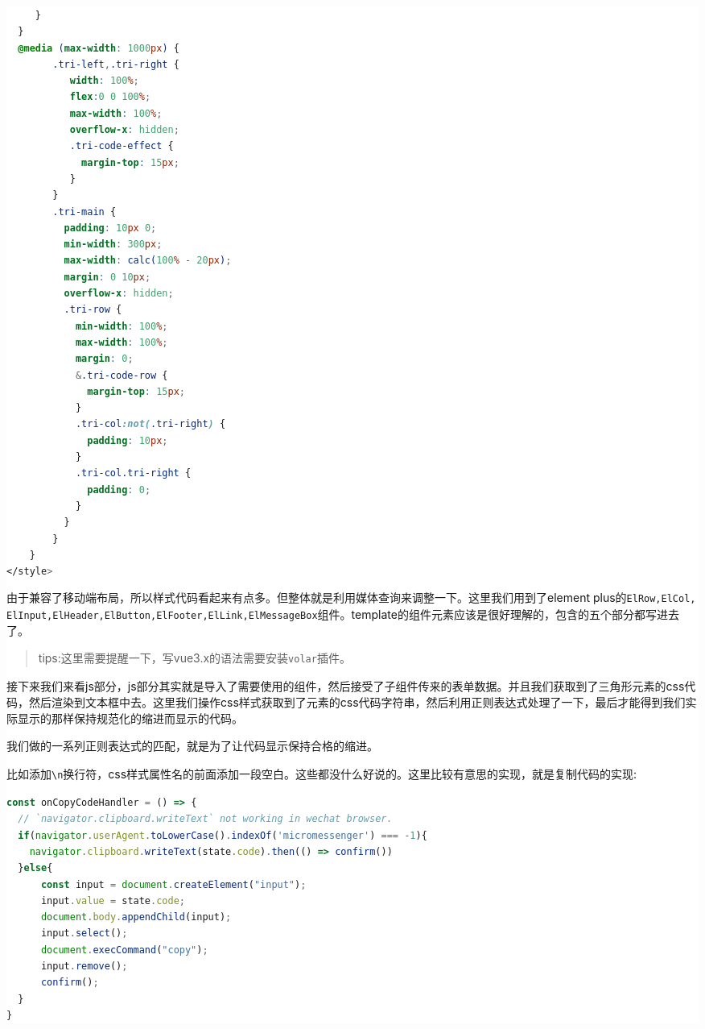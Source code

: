 ```css
     }
  }
  @media (max-width: 1000px) {
        .tri-left,.tri-right {
           width: 100%;
           flex:0 0 100%;
           max-width: 100%;
           overflow-x: hidden;
           .tri-code-effect {
             margin-top: 15px;
           }
        }
        .tri-main {
          padding: 10px 0;
          min-width: 300px;
          max-width: calc(100% - 20px);
          margin: 0 10px;
          overflow-x: hidden;
          .tri-row {
            min-width: 100%;
            max-width: 100%;
            margin: 0;
            &.tri-code-row {
              margin-top: 15px;
            }
            .tri-col:not(.tri-right) {
              padding: 10px;
            }
            .tri-col.tri-right {
              padding: 0;
            }
          }
        }
    }
</style>
```

由于兼容了移动端布局，所以样式代码看起来有点多。但整体就是利用媒体查询来调整一下。这里我们用到了element plus的`ElRow,ElCol,ElInput,ElHeader,ElButton,ElFooter,ElLink,ElMessageBox`组件。template的组件元素应该是很好理解的，包含的五个部分都写进去了。

> tips:这里需要提醒一下，写vue3.x的语法需要安装`volar`插件。

接下来我们来看js部分，js部分其实就是导入了需要使用的组件，然后接受了子组件传来的表单数据。并且我们获取到了三角形元素的css代码，然后渲染到文本框中去。这里我们操作css样式获取到了元素的css代码字符串，然后利用正则表达式处理了一下，最后才能得到我们实际显示的那样保持规范化的缩进而显示的代码。

我们做的一系列正则表达式的匹配，就是为了让代码显示保持合格的缩进。

比如添加`\n`换行符，css样式属性名的前面添加一段空白。这些都没什么好说的。这里比较有意思的实现，就是复制代码的实现:

```js
const onCopyCodeHandler = () => {
  // `navigator.clipboard.writeText` not working in wechat browser.
  if(navigator.userAgent.toLowerCase().indexOf('micromessenger') === -1){
    navigator.clipboard.writeText(state.code).then(() => confirm())
  }else{
      const input = document.createElement("input");
      input.value = state.code;
      document.body.appendChild(input);
      input.select();
      document.execCommand("copy");
      input.remove();
      confirm();
  }
}
```
